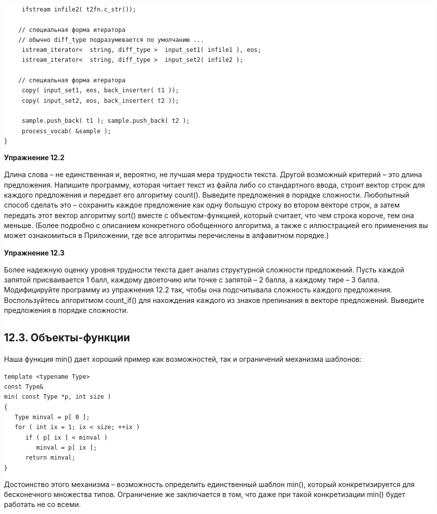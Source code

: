 ```
     ifstream infile2( t2fn.c_str());

    // специальная форма итератора
    // обычно diff_type подразумевается по умолчанию ...
     istream_iterator<  string, diff_type >  input_set1( infile1 ), eos;
     istream_iterator<  string, diff_type >  input_set2( infile2 );

    // специальная форма итератора
     copy( input_set1, eos, back_inserter( t1 ));
     copy( input_set2, eos, back_inserter( t2 ));

     sample.push_back( t1 ); sample.push_back( t2 );
     process_vocab( &sample );
}
```

**Упражнение 12.2**

Длина слова – не единственная и, вероятно, не лучшая мера трудности текста. Другой возможный критерий – это длина предложения. Напишите программу, которая читает текст из файла либо со стандартного ввода, строит вектор строк для каждого предложения и передает его алгоритму count(). Выведите предложения в порядке сложности. Любопытный способ сделать это – сохранить каждое предложение как одну большую строку во втором векторе строк, а затем передать этот вектор алгоритму sort() вместе с объектом-функцией, который считает, что чем строка короче, тем она меньше. (Более подробно с описанием конкретного обобщенного алгоритма, а также с иллюстрацией его применения вы может ознакомиться в Приложении, где все алгоритмы перечислены в алфавитном порядке.)

**Упражнение 12.3**

Более надежную оценку уровня трудности текста дает анализ структурной сложности предложений. Пусть каждой запятой присваивается 1 балл, каждому двоеточию или точке с запятой – 2 балла, а каждому тире – 3 балла. Модифицируйте программу из упражнения 12.2 так, чтобы она подсчитывала сложность каждого предложения. Воспользуйтесь алгоритмом count_if() для нахождения каждого из знаков препинания в векторе предложений. Выведите предложения в порядке сложности.

## 12.3. Объекты-функции

Наша функция min() дает хороший пример как возможностей, так и ограничений механизма шаблонов:

```
template <typename Type>
const Type&
min( const Type *p, int size )
{
   Type minval = p[ 0 ];
   for ( int ix = 1; ix < size; ++ix )
      if ( p[ ix ] < minval )
         minval = p[ ix ];
      return minval;
}
```
Достоинство этого механизма – возможность определить единственный шаблон min(), который конкретизируется для бесконечного множества типов. Ограничение же заключается в том, что даже при такой конкретизации min() будет работать не со всеми.
